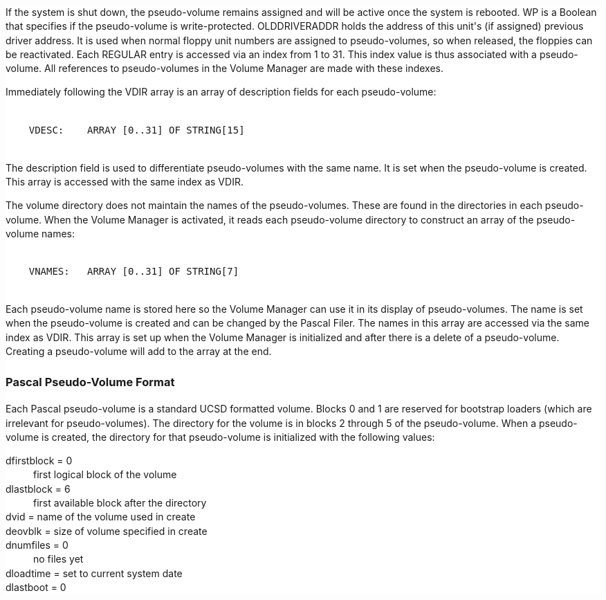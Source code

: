 <p>If the system is shut down, the pseudo-volume remains assigned and will be 
active once the system is rebooted.  WP is a Boolean that specifies if the 
pseudo-volume is write-protected.  OLDDRIVERADDR holds the address of this 
unit's (if assigned) previous driver address.  It is used when normal floppy 
unit numbers are assigned to pseudo-volumes, so when released, the floppies 
can be reactivated.  Each REGULAR entry is accessed via an index from 1 to 31.  
This index value is thus associated with a pseudo-volume.  All references to 
pseudo-volumes in the Volume Manager are made with these indexes.</p>

<p>Immediately following the VDIR array is an array of description fields for 
each pseudo-volume:</p>

<pre>

    VDESC:    ARRAY [0..31] OF STRING[15]

</pre>

<p>The description field is used to differentiate pseudo-volumes with the same 
name.  It is set when the pseudo-volume is created.  This array is accessed 
with the same index as VDIR.</p>

<p>The volume directory does not maintain the names of the pseudo-volumes.  
These are found in the directories in each pseudo-volume.  When the Volume
Manager is activated, it reads each pseudo-volume directory to construct
an array of the pseudo-volume names:</p>

<pre>

    VNAMES:   ARRAY [0..31] OF STRING[7]

</pre>

<p>Each pseudo-volume name is stored here so the Volume Manager can use it
in its display of pseudo-volumes.  The name is set when the pseudo-volume
is created and can be changed by the Pascal Filer.  The names in this
array are accessed via the same index as VDIR.  This array is set up when
the Volume Manager is initialized and after there is a delete of a
pseudo-volume.  Creating a pseudo-volume will add to the array at the end.</p>

<h3>Pascal Pseudo-Volume Format</h3>

<p>Each Pascal pseudo-volume is a standard UCSD formatted volume.  Blocks
0 and 1 are reserved for bootstrap loaders (which are irrelevant for
pseudo-volumes).  The directory for the volume is in blocks 2 through 5 of
the pseudo-volume.  When a pseudo-volume is created, the directory for
that pseudo-volume is initialized with the following values:</p>

<dl>
<dt>dfirstblock = 0</dt><dd>first logical block of the volume</dd>
<dt>dlastblock = 6</dt><dd>first available block after the directory</dd>
<dt>dvid = name of the volume used in create</dt>
<dt>deovblk = size of volume specified in create</dt>
<dt>dnumfiles = 0</dt><dd>no files yet</dd>
<dt>dloadtime = set to current system date</dt>
<dt>dlastboot = 0</dt>
</dl>
